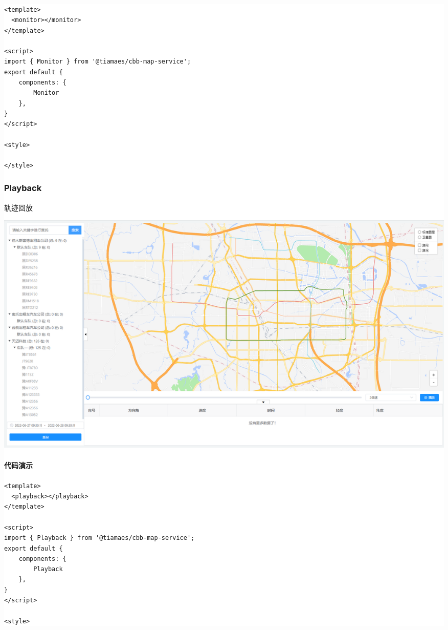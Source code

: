 ```vue
<template>
  <monitor></monitor>
</template>

<script>
import { Monitor } from '@tiamaes/cbb-map-service';
export default {
    components: {
        Monitor
    },
}
</script>

<style>

</style>
```

### Playback

轨迹回放

![](./6.png)

#### 代码演示

```vue
<template>
  <playback></playback>
</template>

<script>
import { Playback } from '@tiamaes/cbb-map-service';
export default {
    components: {
        Playback
    },
}
</script>

<style>

```